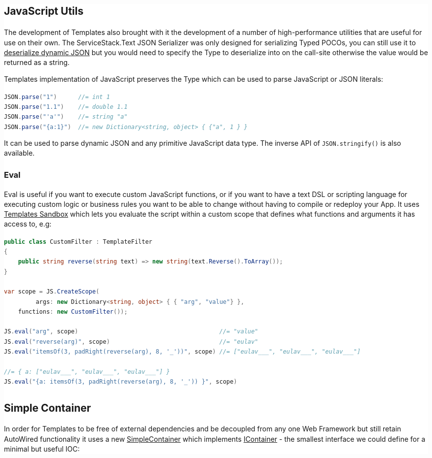 ## JavaScript Utils

The development of Templates also brought with it the development of a number of high-performance utilities that are useful for use on their own. The ServiceStack.Text JSON Serializer was only designed for serializing Typed POCOs, you can still use it to [deserialize dynamic JSON](https://github.com/ServiceStack/ServiceStack.Text#supports-dynamic-json) but you would need to specify the Type to deserialize into on the call-site otherwise the value would be returned as a string.

Templates implementation of JavaScript preserves the Type which can be used to parse JavaScript or JSON literals:

```csharp
JSON.parse("1")      //= int 1 
JSON.parse("1.1")    //= double 1.1
JSON.parse("'a'")    //= string "a"
JSON.parse("{a:1}")  //= new Dictionary<string, object> { {"a", 1 } }
```

It can be used to parse dynamic JSON and any primitive JavaScript data type. The inverse API of `JSON.stringify()` is also available.

### Eval

Eval is useful if you want to execute custom JavaScript functions, or if you want to have a text DSL or scripting language for executing custom logic or business rules you want to be able to change without having to compile or redeploy your App. It uses [Templates Sandbox](https://sharpscript.net/docs/sandbox) which lets you evaluate the script within a custom scope that defines what functions and arguments it has access to, e.g:

```csharp
public class CustomFilter : TemplateFilter
{
    public string reverse(string text) => new string(text.Reverse().ToArray());
}

var scope = JS.CreateScope(
         args: new Dictionary<string, object> { { "arg", "value"} }, 
    functions: new CustomFilter());

JS.eval("arg", scope)                                        //= "value"
JS.eval("reverse(arg)", scope)                               //= "eulav"
JS.eval("itemsOf(3, padRight(reverse(arg), 8, '_'))", scope) //= ["eulav___", "eulav___", "eulav___"]

//= { a: ["eulav___", "eulav___", "eulav___"] }
JS.eval("{a: itemsOf(3, padRight(reverse(arg), 8, '_')) }", scope)
```

## Simple Container

In order for Templates to be free of external dependencies and be decoupled from any one Web Framework but still retain AutoWired functionality it uses a new [SimpleContainer](https://github.com/ServiceStack/ServiceStack/blob/master/src/ServiceStack.Common/SimpleContainer.cs) which implements [IContainer](https://github.com/ServiceStack/ServiceStack/blob/master/src/ServiceStack.Interfaces/IContainer.cs) - the smallest interface we could define for a minimal but useful IOC:
